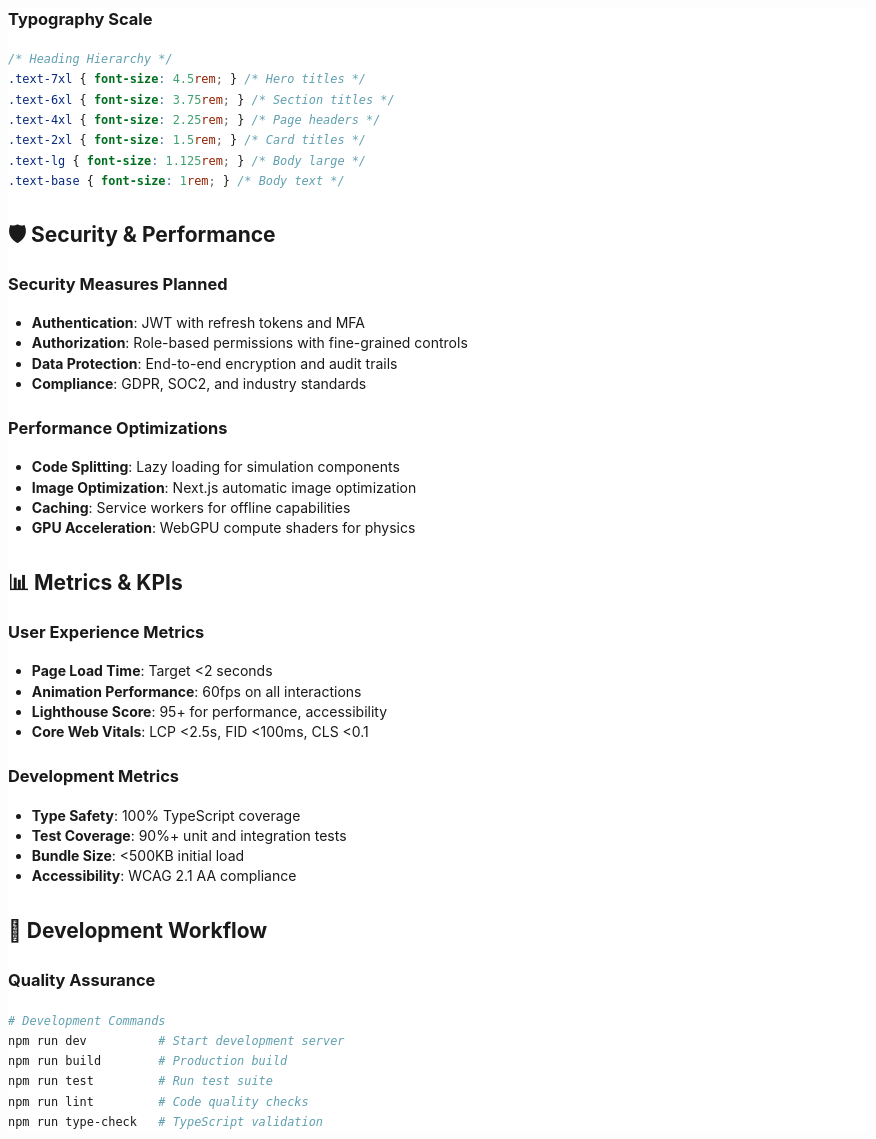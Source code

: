 ### Typography Scale
```css
/* Heading Hierarchy */
.text-7xl { font-size: 4.5rem; } /* Hero titles */
.text-6xl { font-size: 3.75rem; } /* Section titles */
.text-4xl { font-size: 2.25rem; } /* Page headers */
.text-2xl { font-size: 1.5rem; } /* Card titles */
.text-lg { font-size: 1.125rem; } /* Body large */
.text-base { font-size: 1rem; } /* Body text */
```

## 🛡️ Security & Performance

### Security Measures Planned
- **Authentication**: JWT with refresh tokens and MFA
- **Authorization**: Role-based permissions with fine-grained controls
- **Data Protection**: End-to-end encryption and audit trails
- **Compliance**: GDPR, SOC2, and industry standards

### Performance Optimizations
- **Code Splitting**: Lazy loading for simulation components
- **Image Optimization**: Next.js automatic image optimization
- **Caching**: Service workers for offline capabilities
- **GPU Acceleration**: WebGPU compute shaders for physics

## 📊 Metrics & KPIs

### User Experience Metrics
- **Page Load Time**: Target <2 seconds
- **Animation Performance**: 60fps on all interactions
- **Lighthouse Score**: 95+ for performance, accessibility
- **Core Web Vitals**: LCP <2.5s, FID <100ms, CLS <0.1

### Development Metrics
- **Type Safety**: 100% TypeScript coverage
- **Test Coverage**: 90%+ unit and integration tests
- **Bundle Size**: <500KB initial load
- **Accessibility**: WCAG 2.1 AA compliance

## 🔄 Development Workflow

### Quality Assurance
```bash
# Development Commands
npm run dev          # Start development server
npm run build        # Production build
npm run test         # Run test suite
npm run lint         # Code quality checks
npm run type-check   # TypeScript validation
```

